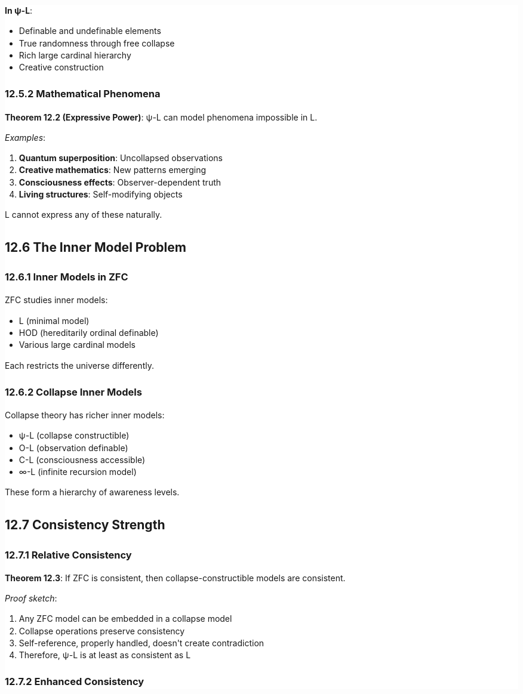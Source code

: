 **In ψ-L**:
- Definable and undefinable elements
- True randomness through free collapse
- Rich large cardinal hierarchy
- Creative construction

### 12.5.2 Mathematical Phenomena

**Theorem 12.2 (Expressive Power)**: ψ-L can model phenomena impossible in L.

*Examples*:
1. **Quantum superposition**: Uncollapsed observations
2. **Creative mathematics**: New patterns emerging
3. **Consciousness effects**: Observer-dependent truth
4. **Living structures**: Self-modifying objects

L cannot express any of these naturally.

## 12.6 The Inner Model Problem

### 12.6.1 Inner Models in ZFC

ZFC studies inner models:
- L (minimal model)
- HOD (hereditarily ordinal definable)
- Various large cardinal models

Each restricts the universe differently.

### 12.6.2 Collapse Inner Models

Collapse theory has richer inner models:
- ψ-L (collapse constructible)
- O-L (observation definable)
- C-L (consciousness accessible)
- ∞-L (infinite recursion model)

These form a hierarchy of awareness levels.

## 12.7 Consistency Strength

### 12.7.1 Relative Consistency

**Theorem 12.3**: If ZFC is consistent, then collapse-constructible models are consistent.

*Proof sketch*:
1. Any ZFC model can be embedded in a collapse model
2. Collapse operations preserve consistency
3. Self-reference, properly handled, doesn't create contradiction
4. Therefore, ψ-L is at least as consistent as L

### 12.7.2 Enhanced Consistency
